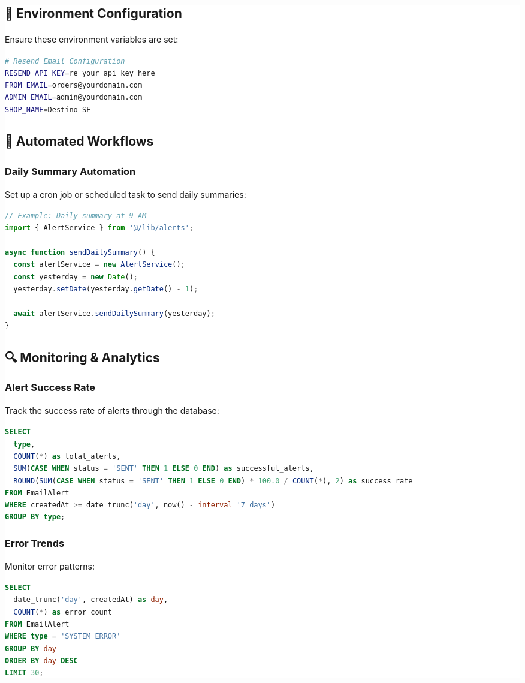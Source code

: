 ## 📧 Environment Configuration

Ensure these environment variables are set:

```bash
# Resend Email Configuration
RESEND_API_KEY=re_your_api_key_here
FROM_EMAIL=orders@yourdomain.com
ADMIN_EMAIL=admin@yourdomain.com
SHOP_NAME=Destino SF
```

## 🔄 Automated Workflows

### Daily Summary Automation
Set up a cron job or scheduled task to send daily summaries:

```javascript
// Example: Daily summary at 9 AM
import { AlertService } from '@/lib/alerts';

async function sendDailySummary() {
  const alertService = new AlertService();
  const yesterday = new Date();
  yesterday.setDate(yesterday.getDate() - 1);
  
  await alertService.sendDailySummary(yesterday);
}
```

## 🔍 Monitoring & Analytics

### Alert Success Rate
Track the success rate of alerts through the database:

```sql
SELECT 
  type,
  COUNT(*) as total_alerts,
  SUM(CASE WHEN status = 'SENT' THEN 1 ELSE 0 END) as successful_alerts,
  ROUND(SUM(CASE WHEN status = 'SENT' THEN 1 ELSE 0 END) * 100.0 / COUNT(*), 2) as success_rate
FROM EmailAlert
WHERE createdAt >= date_trunc('day', now() - interval '7 days')
GROUP BY type;
```

### Error Trends
Monitor error patterns:

```sql
SELECT 
  date_trunc('day', createdAt) as day,
  COUNT(*) as error_count
FROM EmailAlert
WHERE type = 'SYSTEM_ERROR'
GROUP BY day
ORDER BY day DESC
LIMIT 30;
```
